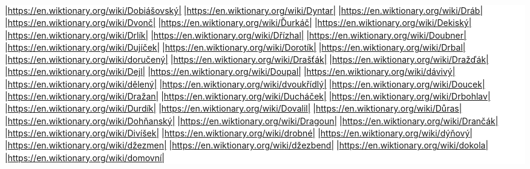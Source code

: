 |https://en.wiktionary.org/wiki/Dobiášovský|
|https://en.wiktionary.org/wiki/Dyntar|
|https://en.wiktionary.org/wiki/Dráb|
|https://en.wiktionary.org/wiki/Dvonč|
|https://en.wiktionary.org/wiki/Ďurkáč|
|https://en.wiktionary.org/wiki/Dekiský|
|https://en.wiktionary.org/wiki/Drlík|
|https://en.wiktionary.org/wiki/Dřízhal|
|https://en.wiktionary.org/wiki/Doubner|
|https://en.wiktionary.org/wiki/Dujíček|
|https://en.wiktionary.org/wiki/Dorotík|
|https://en.wiktionary.org/wiki/Drbal|
|https://en.wiktionary.org/wiki/doručený|
|https://en.wiktionary.org/wiki/Drašťák|
|https://en.wiktionary.org/wiki/Dražďák|
|https://en.wiktionary.org/wiki/Dejl|
|https://en.wiktionary.org/wiki/Doupal|
|https://en.wiktionary.org/wiki/dávivý|
|https://en.wiktionary.org/wiki/dělený|
|https://en.wiktionary.org/wiki/dvoukřídlý|
|https://en.wiktionary.org/wiki/Doucek|
|https://en.wiktionary.org/wiki/Dražan|
|https://en.wiktionary.org/wiki/Ducháček|
|https://en.wiktionary.org/wiki/Drbohlav|
|https://en.wiktionary.org/wiki/Durdík|
|https://en.wiktionary.org/wiki/Dovalil|
|https://en.wiktionary.org/wiki/Důras|
|https://en.wiktionary.org/wiki/Dohňanský|
|https://en.wiktionary.org/wiki/Dragoun|
|https://en.wiktionary.org/wiki/Drančák|
|https://en.wiktionary.org/wiki/Divíšek|
|https://en.wiktionary.org/wiki/drobné|
|https://en.wiktionary.org/wiki/dýňový|
|https://en.wiktionary.org/wiki/džezmen|
|https://en.wiktionary.org/wiki/džezbend|
|https://en.wiktionary.org/wiki/dokola|
|https://en.wiktionary.org/wiki/domovní|